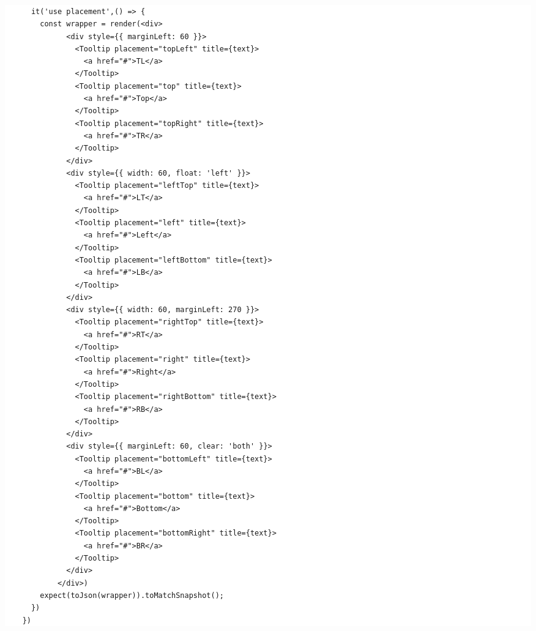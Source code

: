           it('use placement',() => {
            const wrapper = render(<div>
                  <div style={{ marginLeft: 60 }}>
                    <Tooltip placement="topLeft" title={text}>
                      <a href="#">TL</a>
                    </Tooltip>
                    <Tooltip placement="top" title={text}>
                      <a href="#">Top</a>
                    </Tooltip>
                    <Tooltip placement="topRight" title={text}>
                      <a href="#">TR</a>
                    </Tooltip>
                  </div>
                  <div style={{ width: 60, float: 'left' }}>
                    <Tooltip placement="leftTop" title={text}>
                      <a href="#">LT</a>
                    </Tooltip>
                    <Tooltip placement="left" title={text}>
                      <a href="#">Left</a>
                    </Tooltip>
                    <Tooltip placement="leftBottom" title={text}>
                      <a href="#">LB</a>
                    </Tooltip>
                  </div>
                  <div style={{ width: 60, marginLeft: 270 }}>
                    <Tooltip placement="rightTop" title={text}>
                      <a href="#">RT</a>
                    </Tooltip>
                    <Tooltip placement="right" title={text}>
                      <a href="#">Right</a>
                    </Tooltip>
                    <Tooltip placement="rightBottom" title={text}>
                      <a href="#">RB</a>
                    </Tooltip>
                  </div>
                  <div style={{ marginLeft: 60, clear: 'both' }}>
                    <Tooltip placement="bottomLeft" title={text}>
                      <a href="#">BL</a>
                    </Tooltip>
                    <Tooltip placement="bottom" title={text}>
                      <a href="#">Bottom</a>
                    </Tooltip>
                    <Tooltip placement="bottomRight" title={text}>
                      <a href="#">BR</a>
                    </Tooltip>
                  </div>
                </div>)
            expect(toJson(wrapper)).toMatchSnapshot();
          })
        })
        